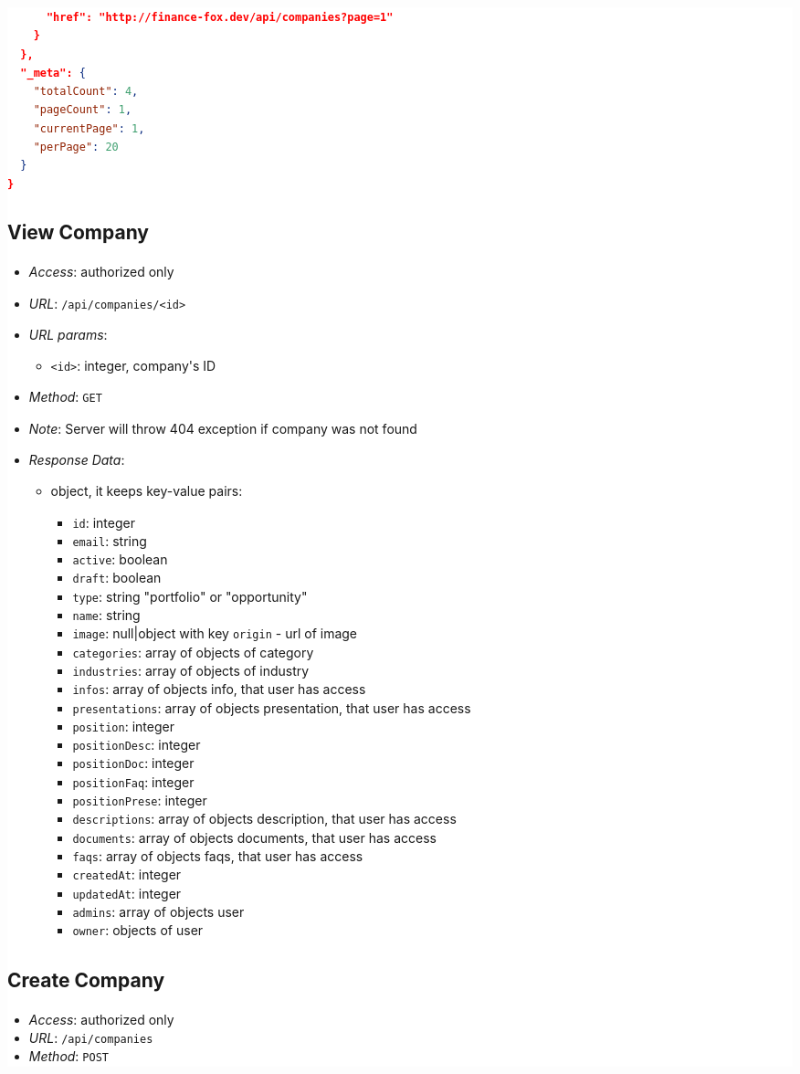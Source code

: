 ```json
      "href": "http://finance-fox.dev/api/companies?page=1"
    }
  },
  "_meta": {
    "totalCount": 4,
    "pageCount": 1,
    "currentPage": 1,
    "perPage": 20
  }
}
```

View Company
-----------

 - *Access*: authorized only
 - *URL*: `/api/companies/<id>`
 - *URL params*:

    * `<id>`: integer, company's ID

 - *Method*: `GET`
 - *Note*: Server will throw 404 exception if company was not found

 - *Response Data*:

    * object, it keeps key-value pairs:

        * `id`: integer
        * `email`: string
        * `active`: boolean
        * `draft`: boolean
        * `type`: string "portfolio" or "opportunity"
        * `name`: string
        * `image`: null|object with key `origin` - url of image
        * `categories`: array of objects of category
        * `industries`: array of objects of industry
        * `infos`: array of objects info, that user has access
        * `presentations`: array of objects presentation, that user has access
        * `position`: integer
        * `positionDesc`: integer
        * `positionDoc`: integer
        * `positionFaq`: integer
        * `positionPrese`: integer
        * `descriptions`: array of objects description, that user has access
        * `documents`: array of objects documents, that user has access
        * `faqs`: array of objects faqs, that user has access
        * `createdAt`: integer
        * `updatedAt`: integer
        * `admins`: array of objects user
        * `owner`: objects of user

Create Company
-----------
 - *Access*: authorized only
 - *URL*: `/api/companies`
 - *Method*: `POST`

